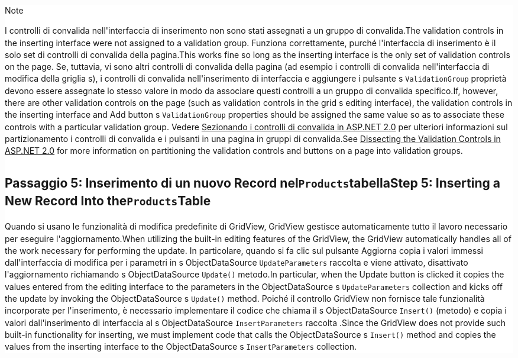 
> [!NOTE]
> <span data-ttu-id="1ed24-241">I controlli di convalida nell'interfaccia di inserimento non sono stati assegnati a un gruppo di convalida.</span><span class="sxs-lookup"><span data-stu-id="1ed24-241">The validation controls in the inserting interface were not assigned to a validation group.</span></span> <span data-ttu-id="1ed24-242">Funziona correttamente, purché l'interfaccia di inserimento è il solo set di controlli di convalida della pagina.</span><span class="sxs-lookup"><span data-stu-id="1ed24-242">This works fine so long as the inserting interface is the only set of validation controls on the page.</span></span> <span data-ttu-id="1ed24-243">Se, tuttavia, vi sono altri controlli di convalida della pagina (ad esempio i controlli di convalida nell'interfaccia di modifica della griglia s), i controlli di convalida nell'inserimento di interfaccia e aggiungere i pulsante s `ValidationGroup` proprietà devono essere assegnate lo stesso valore in modo da associare questi controlli a un gruppo di convalida specifico.</span><span class="sxs-lookup"><span data-stu-id="1ed24-243">If, however, there are other validation controls on the page (such as validation controls in the grid s editing interface), the validation controls in the inserting interface and Add button s `ValidationGroup` properties should be assigned the same value so as to associate these controls with a particular validation group.</span></span> <span data-ttu-id="1ed24-244">Vedere [Sezionando i controlli di convalida in ASP.NET 2.0](http://aspnet.4guysfromrolla.com/articles/112305-1.aspx) per ulteriori informazioni sul partizionamento i controlli di convalida e i pulsanti in una pagina in gruppi di convalida.</span><span class="sxs-lookup"><span data-stu-id="1ed24-244">See [Dissecting the Validation Controls in ASP.NET 2.0](http://aspnet.4guysfromrolla.com/articles/112305-1.aspx) for more information on partitioning the validation controls and buttons on a page into validation groups.</span></span>


## <a name="step-5-inserting-a-new-record-into-theproductstable"></a><span data-ttu-id="1ed24-245">Passaggio 5: Inserimento di un nuovo Record nel`Products`tabella</span><span class="sxs-lookup"><span data-stu-id="1ed24-245">Step 5: Inserting a New Record Into the`Products`Table</span></span>

<span data-ttu-id="1ed24-246">Quando si usano le funzionalità di modifica predefinite di GridView, GridView gestisce automaticamente tutto il lavoro necessario per eseguire l'aggiornamento.</span><span class="sxs-lookup"><span data-stu-id="1ed24-246">When utilizing the built-in editing features of the GridView, the GridView automatically handles all of the work necessary for performing the update.</span></span> <span data-ttu-id="1ed24-247">In particolare, quando si fa clic sul pulsante Aggiorna copia i valori immessi dall'interfaccia di modifica per i parametri in s ObjectDataSource `UpdateParameters` raccolta e viene attivato, disattivato l'aggiornamento richiamando s ObjectDataSource `Update()` metodo.</span><span class="sxs-lookup"><span data-stu-id="1ed24-247">In particular, when the Update button is clicked it copies the values entered from the editing interface to the parameters in the ObjectDataSource s `UpdateParameters` collection and kicks off the update by invoking the ObjectDataSource s `Update()` method.</span></span> <span data-ttu-id="1ed24-248">Poiché il controllo GridView non fornisce tale funzionalità incorporate per l'inserimento, è necessario implementare il codice che chiama il s ObjectDataSource `Insert()` (metodo) e copia i valori dall'inserimento di interfaccia al s ObjectDataSource `InsertParameters` raccolta .</span><span class="sxs-lookup"><span data-stu-id="1ed24-248">Since the GridView does not provide such built-in functionality for inserting, we must implement code that calls the ObjectDataSource s `Insert()` method and copies the values from the inserting interface to the ObjectDataSource s `InsertParameters` collection.</span></span>
